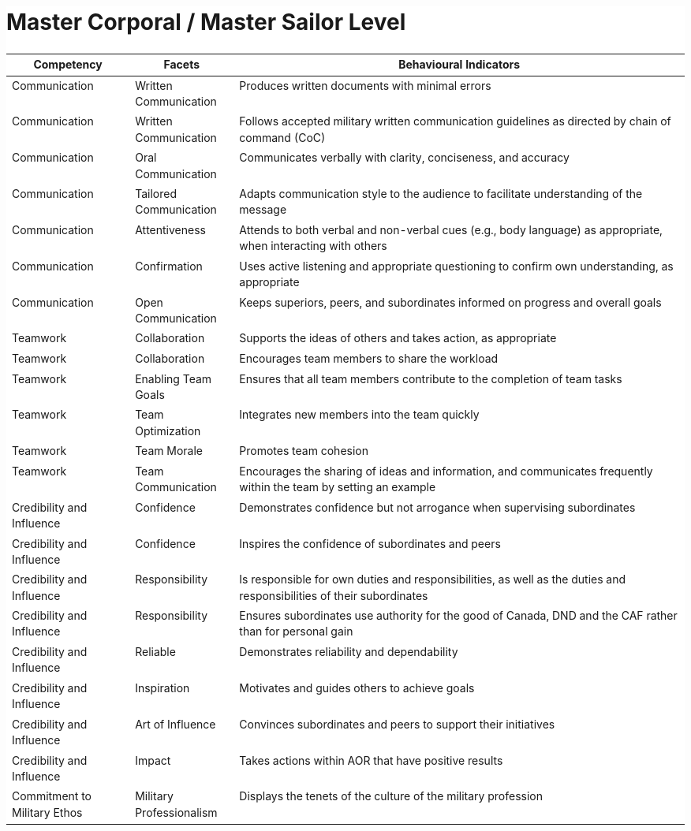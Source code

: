 # Master Corporal / Master Sailor Level

| Competency                         | Facets                                          | Behavioural Indicators                                                                                                                                      |
| ---------------------------------- | ----------------------------------------------- | ----------------------------------------------------------------------------------------------------------------------------------------------------------- |
| Communication                      | Written Communication                           | Produces written documents with minimal errors                                                                                                              |
| Communication                      | Written Communication                           | Follows accepted military written communication guidelines as directed by chain of command (CoC)                                                            |
| Communication                      | Oral Communication                              | Communicates verbally with clarity, conciseness, and accuracy                                                                                               |
| Communication                      | Tailored Communication                          | Adapts communication style to the audience to facilitate understanding of the message                                                                       |
| Communication                      | Attentiveness                                   | Attends to both verbal and non-verbal cues (e.g., body language) as appropriate, when interacting with others                                               |
| Communication                      | Confirmation                                    | Uses active listening and appropriate questioning to confirm own understanding, as appropriate                                                              |
| Communication                      | Open Communication                              | Keeps superiors, peers, and subordinates informed on progress and overall goals                                                                             |
| Teamwork                           | Collaboration                                   | Supports the ideas of others and takes action, as appropriate                                                                                               |
| Teamwork                           | Collaboration                                   | Encourages team members to share the workload                                                                                                               |
| Teamwork                           | Enabling Team Goals                             | Ensures that all team members contribute to the completion of team tasks                                                                                    |
| Teamwork                           | Team Optimization                               | Integrates new members into the team quickly                                                                                                                |
| Teamwork                           | Team Morale                                     | Promotes team cohesion                                                                                                                                      |
| Teamwork                           | Team Communication                              | Encourages the sharing of ideas and information, and communicates frequently within the team by setting an example                                          |
| Credibility and Influence          | Confidence                                      | Demonstrates confidence but not arrogance when supervising subordinates                                                                                     |
| Credibility and Influence          | Confidence                                      | Inspires the confidence of subordinates and peers                                                                                                           |
| Credibility and Influence          | Responsibility                                  | Is responsible for own duties and responsibilities, as well as the duties and responsibilities of their subordinates                                        |
| Credibility and Influence          | Responsibility                                  | Ensures subordinates use authority for the good of Canada, DND and the CAF rather than for personal gain                                                    |
| Credibility and Influence          | Reliable                                        | Demonstrates reliability and dependability                                                                                                                  |
| Credibility and Influence          | Inspiration                                     | Motivates and guides others to achieve goals                                                                                                                |
| Credibility and Influence          | Art of Influence                                | Convinces subordinates and peers to support their initiatives                                                                                               |
| Credibility and Influence          | Impact                                          | Takes actions within AOR that have positive results                                                                                                         |
| Commitment to Military Ethos       | Military Professionalism                        | Displays the tenets of the culture of the military profession                                                                                               |